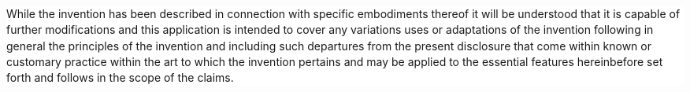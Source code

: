 While the invention has been described in connection with specific embodiments thereof it will be understood that it is capable of further modifications and this application is intended to cover any variations uses or adaptations of the invention following in general the principles of the invention and including such departures from the present disclosure that come within known or customary practice within the art to which the invention pertains and may be applied to the essential features hereinbefore set forth and follows in the scope of the claims.

